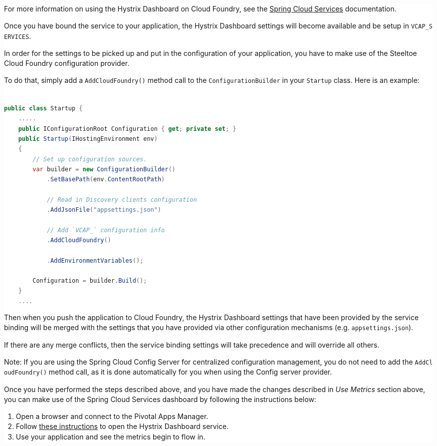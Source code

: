 For more information on using the Hystrix Dashboard on Cloud Foundry, see the [Spring Cloud Services](http://docs.pivotal.io/spring-cloud-services/1-4/common/) documentation.

Once you have bound the service to your application, the Hystrix Dashboard settings will become available and be setup in `VCAP_SERVICES`.

In order for the settings to be picked up and put in the configuration of your application, you have to make use of the Steeltoe Cloud Foundry configuration provider.

To do that, simply add a `AddCloudFoundry()` method call to the `ConfigurationBuilder` in your `Startup` class.  Here is an example:

```csharp

public class Startup {
    .....
    public IConfigurationRoot Configuration { get; private set; }
    public Startup(IHostingEnvironment env)
    {
        // Set up configuration sources.
        var builder = new ConfigurationBuilder()
            .SetBasePath(env.ContentRootPath)

            // Read in Discovery clients configuration
            .AddJsonFile("appsettings.json")

            // Add `VCAP_` configuration info
            .AddCloudFoundry()

            .AddEnvironmentVariables();

        Configuration = builder.Build();
    }
    ....
```

Then when you push the application to Cloud Foundry, the Hystrix Dashboard settings that have been provided by the service binding will be merged with the settings that you have provided via other configuration mechanisms (e.g. `appsettings.json`).

If there are any merge conflicts, then the service binding settings will take precedence and will override all others.

Note:  If you are using the Spring Cloud Config Server for centralized configuration management, you do not need to add the `AddCloudFoundry()` method call, as it is done automatically for you when using the Config server provider.

Once you have performed the steps described above, and you have made the changes described in *Use Metrics* section above, you can make use of the Spring Cloud Services dashboard by following the instructions below:

1. Open a browser and connect to the Pivotal Apps Manager.
1. Follow [these instructions](http://docs.pivotal.io/spring-cloud-services/1-3/common/circuit-breaker/using-the-dashboard.html) to open the Hystrix Dashboard service.
1. Use your application and see the metrics begin to flow in.